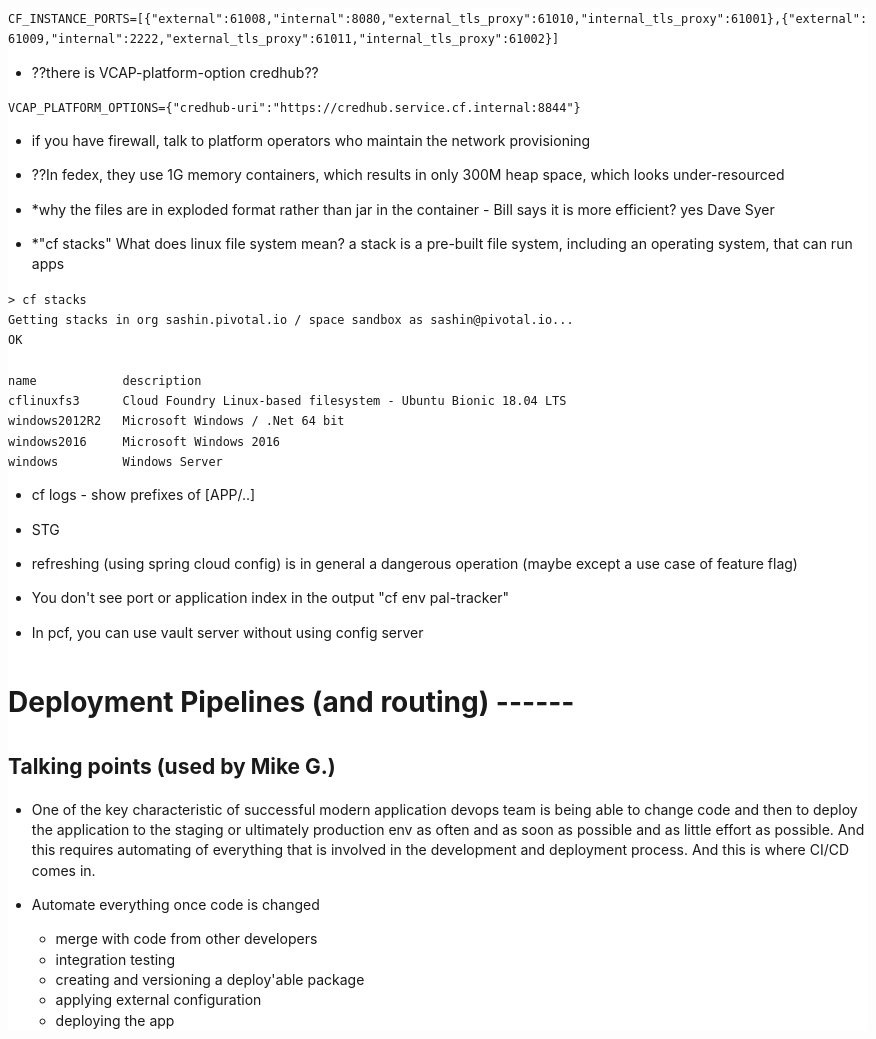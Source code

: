 ```
CF_INSTANCE_PORTS=[{"external":61008,"internal":8080,"external_tls_proxy":61010,"internal_tls_proxy":61001},{"external":61009,"internal":2222,"external_tls_proxy":61011,"internal_tls_proxy":61002}]
```

- ??there is VCAP-platform-option credhub??

```
VCAP_PLATFORM_OPTIONS={"credhub-uri":"https://credhub.service.cf.internal:8844"}
```

- if you have firewall, talk to platform operators who maintain
  the network provisioning
- ??In fedex, they use 1G memory containers, which results in only 300M
  heap space, which looks under-resourced
- *why the files are in exploded format rather than jar in
  the container - Bill says it is more efficient?  yes Dave Syer

- *"cf stacks" What does linux file system mean?
  a stack is a pre-built file system, including an operating system, that can run apps

```
> cf stacks
Getting stacks in org sashin.pivotal.io / space sandbox as sashin@pivotal.io...
OK

name            description
cflinuxfs3      Cloud Foundry Linux-based filesystem - Ubuntu Bionic 18.04 LTS
windows2012R2   Microsoft Windows / .Net 64 bit
windows2016     Microsoft Windows 2016
windows         Windows Server
```

- cf logs - show prefixes of [APP/..]
- STG
- refreshing (using spring cloud config) is in general a dangerous operation
  (maybe except a use case of feature flag)

- You don't see port or application index in the output "cf env pal-tracker"
- In pcf, you can use vault server without using config server

# Deployment Pipelines (and routing) ------

## Talking points (used by Mike G.)

- One of the key characteristic of successful modern application
  devops team is being able to change code and then 
  to deploy the application to the staging or ultimately production env as often
  and as soon as possible and as little effort as possible.
  And this requires automating of everything that is involved
  in the development and deployment process.  And this is
  where CI/CD comes in.
  
- Automate everything once code is changed
  - merge with code from other developers
  - integration testing
  - creating and versioning a deploy'able package
  - applying external configuration
  - deploying the app
  